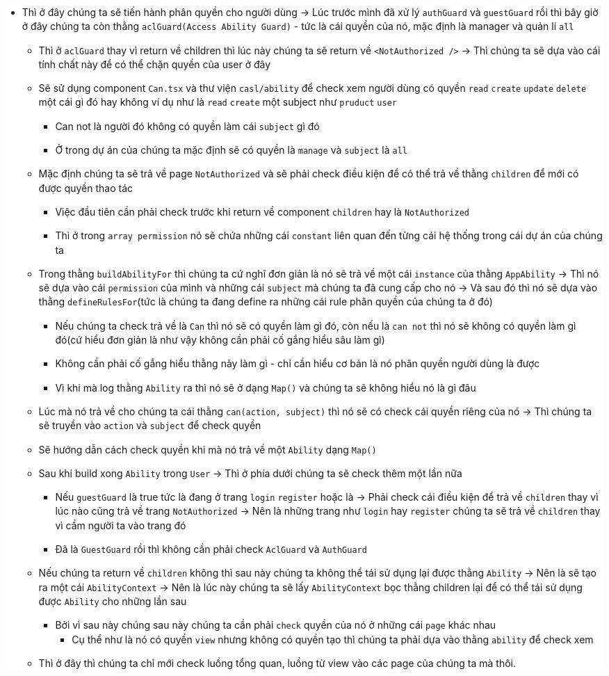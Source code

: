 - Thì ở đây chúng ta sẽ tiến hành phân quyền cho người dùng -> Lúc trước mình đã xử lý `authGuard` và `guestGuard` rồi thì bây giờ ở đây chúng ta còn thằng `aclGuard(Access Ability Guard)` - tức là cái quyền của nó, mặc định là manager và quản lí `all`

  - Thì ở `aclGuard` thay vì return về children thì lúc này chúng ta sẽ return về `<NotAuthorized />` -> Thì chúng ta sẽ dựa vào cái tính chất này để có thể chặn quyền của user ở đây

  - Sẽ sử dụng component `Can.tsx` và thư viện `casl/ability` để check xem người dùng có quyền `read` `create` `update` `delete` một cái gì đó hay không ví dụ như là `read` `create` một subject như `pruduct` `user`

    - Can not là người đó không có quyền làm cái `subject` gì đó

    - Ở trong dự án của chúng ta mặc định sẽ có quyền là `manage` và `subject` là `all`

  - Mặc định chúng ta sẽ trả về page `NotAuthorized` và sẽ phải check điều kiện để có thể trả về thằng `children` để mới có được quyền thao tác

    - Việc đầu tiên cần phải check trước khi return về component `children` hay là `NotAuthorized`

    - Thì ở trong `array permission` nó sẽ chứa những cái `constant` liên quan đến từng cái hệ thống trong cái dự án của chúng ta

  - Trong thằng `buildAbilityFor` thì chúng ta cứ nghĩ đơn giản là nó sẽ trả về một cái `instance` của thằng `AppAbility` -> Thì nó sẽ dựa vào cái `permission` của mình và những cái `subject` mà chúng ta đã cung cấp cho nó -> Và sau đó thì nó sẽ dựa vào thằng `defineRulesFor`(tức là chúng ta đang define ra những cái rule phân quyền của chúng ta ở đó)

    - Nếu chúng ta check trả về là `Can` thì nó sẽ có quyền làm gì đó, còn nếu là `can not` thì nó sẽ không có quyền làm gì đó(cứ hiểu đơn giản là như vậy không cần phải cố gắng hiểu sâu làm gì)

    - Không cần phải cố gắng hiểu thằng này làm gì - chỉ cần hiểu cơ bản là nó phân quyền người dùng là được

    - Vì khi mà log thằng `Ability` ra thì nó sẽ ở dạng `Map()` và chúng ta sẽ không hiểu nó là gì đâu

  - Lúc mà nó trả về cho chúng ta cái thằng `can(action, subject)` thì nó sẽ có check cái quyền riêng của nó -> Thì chúng ta sẽ truyền vào `action` và `subject` để check quyền

  - Sẽ hướng dẫn cách check quyền khi mà nó trả về một `Ability` dạng `Map()`

  - Sau khi build xong `Ability` trong `User` -> Thì ở phía dưới chúng ta sẽ check thêm một lần nữa

    - Nếu `guestGuard` là true tức là đang ở trang `login` `register` hoặc là -> Phải check cái điều kiện để trả về `children` thay vì lúc nào cũng trả về trang `NotAuthorized` -> Nên là những trang như `login` hay `register` chúng ta sẽ trả về `children` thay vì cầm người ta vào trang đó

    - Đã là `GuestGuard` rồi thì không cần phải check `AclGuard` và `AuthGuard`

  - Nếu chúng ta return về `children` không thì sau này chúng ta không thể tái sử dụng lại được thằng `Ability` -> Nên là sẽ tạo ra một cái `AbilityContext`
    -> Nên là lúc này chúng ta sẽ lấy `AbilityContext` bọc thằng children lại để có thể tái sử dụng được `Ability` cho những lần sau

    - Bởi vì sau này chúng sau này chúng ta cần phải `check` quyền của nó ở những cái `page` khác nhau
      - Cụ thể như là nó có quyền `view` nhưng không có quyền tạo thì chúng ta phải dựa vào thằng `ability` để check xem

  - Thì ở đây thì chúng ta chỉ mới check luồng tổng quan, luồng từ view vào các page của chúng ta mà thôi.
